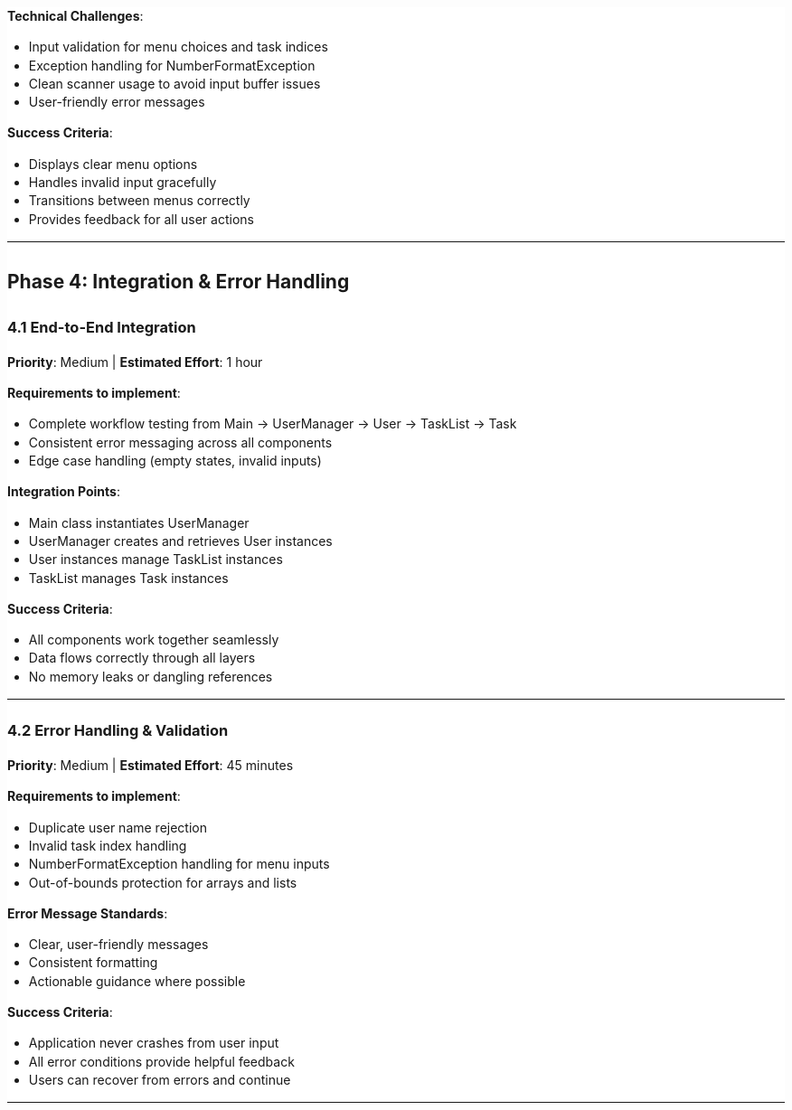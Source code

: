 **Technical Challenges**:
- Input validation for menu choices and task indices
- Exception handling for NumberFormatException
- Clean scanner usage to avoid input buffer issues
- User-friendly error messages

**Success Criteria**:
- Displays clear menu options
- Handles invalid input gracefully
- Transitions between menus correctly
- Provides feedback for all user actions

---

## Phase 4: Integration & Error Handling

### 4.1 End-to-End Integration
**Priority**: Medium | **Estimated Effort**: 1 hour

**Requirements to implement**:
- Complete workflow testing from Main → UserManager → User → TaskList → Task
- Consistent error messaging across all components
- Edge case handling (empty states, invalid inputs)

**Integration Points**:
- Main class instantiates UserManager
- UserManager creates and retrieves User instances
- User instances manage TaskList instances
- TaskList manages Task instances

**Success Criteria**:
- All components work together seamlessly
- Data flows correctly through all layers
- No memory leaks or dangling references

---

### 4.2 Error Handling & Validation
**Priority**: Medium | **Estimated Effort**: 45 minutes

**Requirements to implement**:
- Duplicate user name rejection
- Invalid task index handling  
- NumberFormatException handling for menu inputs
- Out-of-bounds protection for arrays and lists

**Error Message Standards**:
- Clear, user-friendly messages
- Consistent formatting
- Actionable guidance where possible

**Success Criteria**:
- Application never crashes from user input
- All error conditions provide helpful feedback
- Users can recover from errors and continue

---